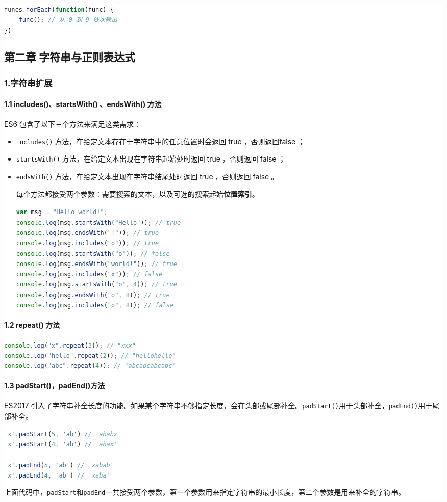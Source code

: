 ```javascript
funcs.forEach(function(func) {
	func(); // 从 0 到 9 依次输出
})
```

## 第二章 字符串与正则表达式

### 1.字符串扩展

#### 1.1 includes()、startsWith() 、endsWith() 方法

ES6 包含了以下三个方法来满足这类需求：

- `includes()` 方法，在给定文本存在于字符串中的任意位置时会返回 true ，否则返回false ；

- `startsWith()` 方法，在给定文本出现在字符串起始处时返回 true ，否则返回 false ；

- `endsWith()` 方法，在给定文本出现在字符串结尾处时返回 true ，否则返回 false 。 

  每个方法都接受两个参数：需要搜索的文本，以及可选的搜索起始**位置索引**。

  ```javascript
  var msg = "Hello world!";
  console.log(msg.startsWith("Hello")); // true
  console.log(msg.endsWith("!")); // true
  console.log(msg.includes("o")); // true
  console.log(msg.startsWith("o")); // false
  console.log(msg.endsWith("world!")); // true
  console.log(msg.includes("x")); // false
  console.log(msg.startsWith("o", 4)); // true
  console.log(msg.endsWith("o", 8)); // true
  console.log(msg.includes("o", 8)); // false
  ```

#### 1.2 repeat() 方法 

```javascript
console.log("x".repeat(3)); // "xxx"
console.log("hello".repeat(2)); // "hellohello"
console.log("abc".repeat(4)); // "abcabcabcabc"
```

#### 1.3 padStart()，padEnd()方法

ES2017 引入了字符串补全长度的功能。如果某个字符串不够指定长度，会在头部或尾部补全。`padStart()`用于头部补全，`padEnd()`用于尾部补全。

```javascript
'x'.padStart(5, 'ab') // 'ababx'
'x'.padStart(4, 'ab') // 'abax'

'x'.padEnd(5, 'ab') // 'xabab'
'x'.padEnd(4, 'ab') // 'xaba'
```

上面代码中，`padStart`和`padEnd`一共接受两个参数，第一个参数用来指定字符串的最小长度，第二个参数是用来补全的字符串。
